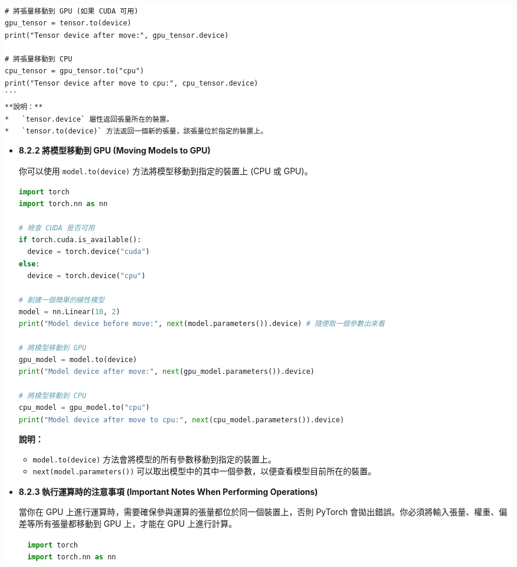     # 將張量移動到 GPU (如果 CUDA 可用)
    gpu_tensor = tensor.to(device)
    print("Tensor device after move:", gpu_tensor.device)
    
    # 將張量移動到 CPU
    cpu_tensor = gpu_tensor.to("cpu")
    print("Tensor device after move to cpu:", cpu_tensor.device)
    ```
    **說明：**
    *   `tensor.device` 屬性返回張量所在的裝置。
    *   `tensor.to(device)` 方法返回一個新的張量，該張量位於指定的裝置上。

*   **8.2.2 將模型移動到 GPU (Moving Models to GPU)**

    你可以使用 `model.to(device)` 方法將模型移動到指定的裝置上 (CPU 或 GPU)。
    ```python
    import torch
    import torch.nn as nn

    # 檢查 CUDA 是否可用
    if torch.cuda.is_available():
      device = torch.device("cuda")
    else:
      device = torch.device("cpu")

    # 創建一個簡單的線性模型
    model = nn.Linear(10, 2)
    print("Model device before move:", next(model.parameters()).device) # 隨便取一個參數出來看
    
    # 將模型移動到 GPU
    gpu_model = model.to(device)
    print("Model device after move:", next(gpu_model.parameters()).device)
        
    # 將模型移動到 CPU
    cpu_model = gpu_model.to("cpu")
    print("Model device after move to cpu:", next(cpu_model.parameters()).device)
    ```
    **說明：**
    *   `model.to(device)` 方法會將模型的所有參數移動到指定的裝置上。
    *  `next(model.parameters())` 可以取出模型中的其中一個參數，以便查看模型目前所在的裝置。

*   **8.2.3 執行運算時的注意事項 (Important Notes When Performing Operations)**

    當你在 GPU 上進行運算時，需要確保參與運算的張量都位於同一個裝置上，否則 PyTorch 會拋出錯誤。你必須將輸入張量、權重、偏差等所有張量都移動到 GPU 上，才能在 GPU 上進行計算。
    ```python
      import torch
      import torch.nn as nn

